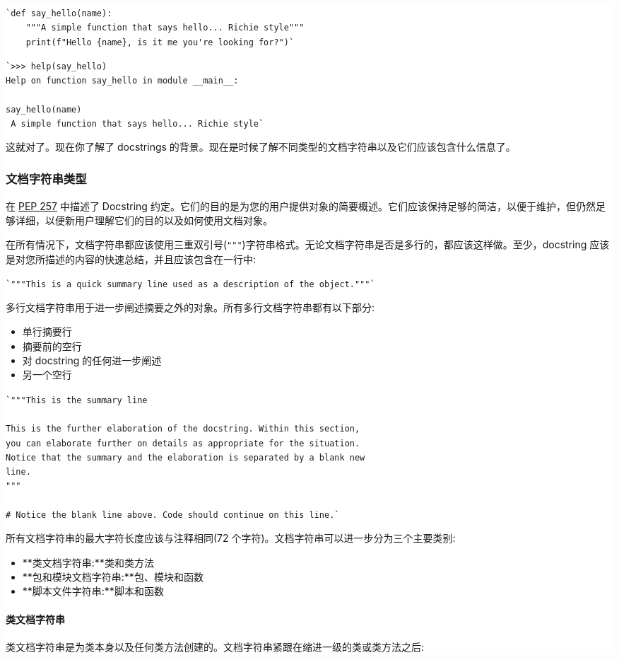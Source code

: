 ```
`def say_hello(name):
    """A simple function that says hello... Richie style"""
    print(f"Hello {name}, is it me you're looking for?")` 
```

>>>

```
`>>> help(say_hello)
Help on function say_hello in module __main__:

say_hello(name)
 A simple function that says hello... Richie style` 
```

这就对了。现在你了解了 docstrings 的背景。现在是时候了解不同类型的文档字符串以及它们应该包含什么信息了。

### 文档字符串类型

在 [PEP 257](https://www.python.org/dev/peps/pep-0257/) 中描述了 Docstring 约定。它们的目的是为您的用户提供对象的简要概述。它们应该保持足够的简洁，以便于维护，但仍然足够详细，以便新用户理解它们的目的以及如何使用文档对象。

在所有情况下，文档字符串都应该使用三重双引号(`"""`)字符串格式。无论文档字符串是否是多行的，都应该这样做。至少，docstring 应该是对您所描述的内容的快速总结，并且应该包含在一行中:

```
`"""This is a quick summary line used as a description of the object."""` 
```

多行文档字符串用于进一步阐述摘要之外的对象。所有多行文档字符串都有以下部分:

*   单行摘要行
*   摘要前的空行
*   对 docstring 的任何进一步阐述
*   另一个空行

```
`"""This is the summary line

This is the further elaboration of the docstring. Within this section,
you can elaborate further on details as appropriate for the situation.
Notice that the summary and the elaboration is separated by a blank new
line.
"""

# Notice the blank line above. Code should continue on this line.` 
```

所有文档字符串的最大字符长度应该与注释相同(72 个字符)。文档字符串可以进一步分为三个主要类别:

*   **类文档字符串:**类和类方法
*   **包和模块文档字符串:**包、模块和函数
*   **脚本文件字符串:**脚本和函数

#### 类文档字符串

类文档字符串是为类本身以及任何类方法创建的。文档字符串紧跟在缩进一级的类或类方法之后:
